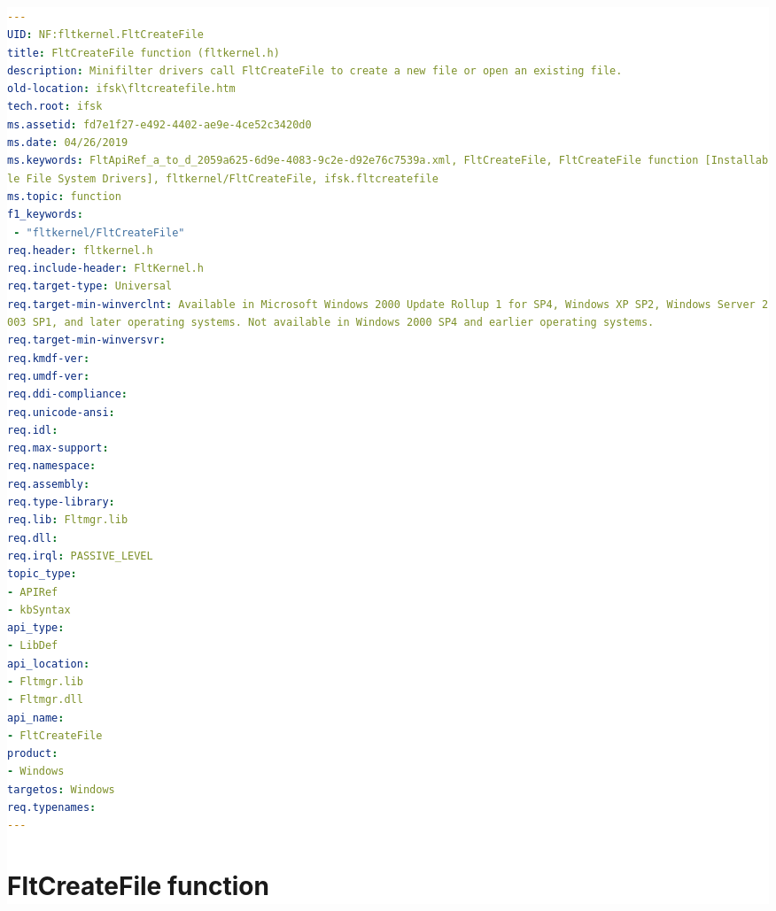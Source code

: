 ```yaml
---
UID: NF:fltkernel.FltCreateFile
title: FltCreateFile function (fltkernel.h)
description: Minifilter drivers call FltCreateFile to create a new file or open an existing file.
old-location: ifsk\fltcreatefile.htm
tech.root: ifsk
ms.assetid: fd7e1f27-e492-4402-ae9e-4ce52c3420d0
ms.date: 04/26/2019
ms.keywords: FltApiRef_a_to_d_2059a625-6d9e-4083-9c2e-d92e76c7539a.xml, FltCreateFile, FltCreateFile function [Installable File System Drivers], fltkernel/FltCreateFile, ifsk.fltcreatefile
ms.topic: function
f1_keywords:
 - "fltkernel/FltCreateFile"
req.header: fltkernel.h
req.include-header: FltKernel.h
req.target-type: Universal
req.target-min-winverclnt: Available in Microsoft Windows 2000 Update Rollup 1 for SP4, Windows XP SP2, Windows Server 2003 SP1, and later operating systems. Not available in Windows 2000 SP4 and earlier operating systems.
req.target-min-winversvr: 
req.kmdf-ver: 
req.umdf-ver: 
req.ddi-compliance: 
req.unicode-ansi: 
req.idl: 
req.max-support: 
req.namespace: 
req.assembly: 
req.type-library: 
req.lib: Fltmgr.lib
req.dll: 
req.irql: PASSIVE_LEVEL
topic_type:
- APIRef
- kbSyntax
api_type:
- LibDef
api_location:
- Fltmgr.lib
- Fltmgr.dll
api_name:
- FltCreateFile
product:
- Windows
targetos: Windows
req.typenames: 
---
```


# FltCreateFile function
